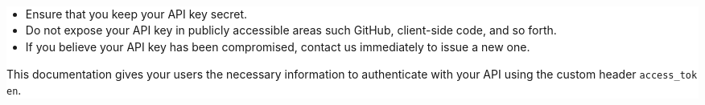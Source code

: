 - Ensure that you keep your API key secret.
- Do not expose your API key in publicly accessible areas such GitHub, client-side code, and so forth.
- If you believe your API key has been compromised, contact us immediately to issue a new one.

This documentation gives your users the necessary information to authenticate with your API using the custom
header `access_token`.
